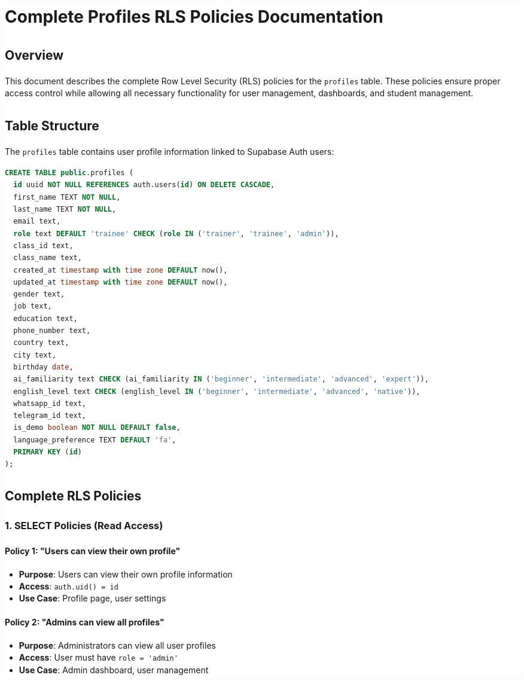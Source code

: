 # Complete Profiles RLS Policies Documentation

## Overview

This document describes the complete Row Level Security (RLS) policies for the `profiles` table. These policies ensure proper access control while allowing all necessary functionality for user management, dashboards, and student management.

## Table Structure

The `profiles` table contains user profile information linked to Supabase Auth users:

```sql
CREATE TABLE public.profiles (
  id uuid NOT NULL REFERENCES auth.users(id) ON DELETE CASCADE,
  first_name TEXT NOT NULL,
  last_name TEXT NOT NULL,
  email text,
  role text DEFAULT 'trainee' CHECK (role IN ('trainer', 'trainee', 'admin')),
  class_id text,
  class_name text,
  created_at timestamp with time zone DEFAULT now(),
  updated_at timestamp with time zone DEFAULT now(),
  gender text,
  job text,
  education text,
  phone_number text,
  country text,
  city text,
  birthday date,
  ai_familiarity text CHECK (ai_familiarity IN ('beginner', 'intermediate', 'advanced', 'expert')),
  english_level text CHECK (english_level IN ('beginner', 'intermediate', 'advanced', 'native')),
  whatsapp_id text,
  telegram_id text,
  is_demo boolean NOT NULL DEFAULT false,
  language_preference TEXT DEFAULT 'fa',
  PRIMARY KEY (id)
);
```

## Complete RLS Policies

### 1. SELECT Policies (Read Access)

#### Policy 1: "Users can view their own profile"
- **Purpose**: Users can view their own profile information
- **Access**: `auth.uid() = id`
- **Use Case**: Profile page, user settings

#### Policy 2: "Admins can view all profiles"
- **Purpose**: Administrators can view all user profiles
- **Access**: User must have `role = 'admin'`
- **Use Case**: Admin dashboard, user management

